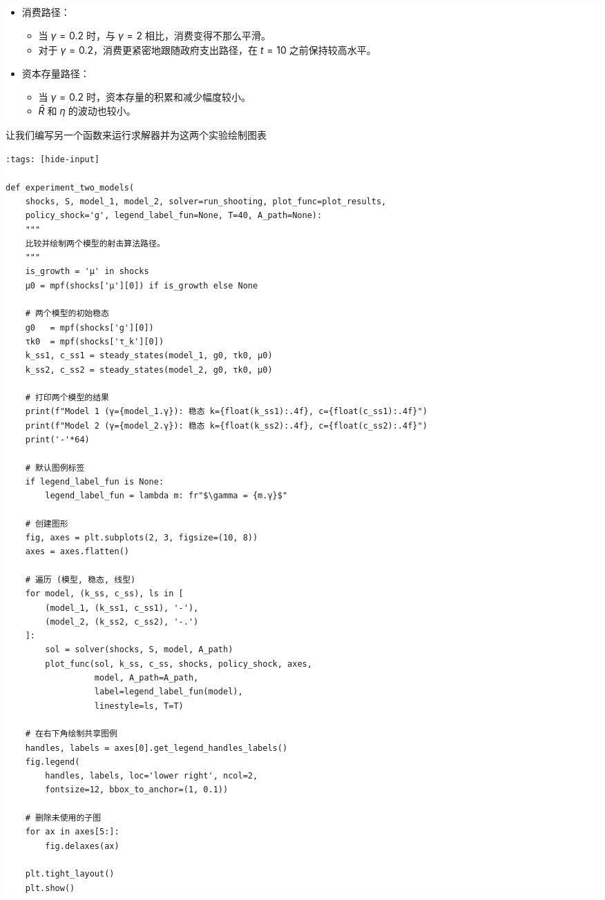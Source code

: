 - 消费路径：
  - 当 $\gamma = 0.2$ 时，与 $\gamma = 2$ 相比，消费变得不那么平滑。
  - 对于 $\gamma = 0.2$，消费更紧密地跟随政府支出路径，在 $t = 10$ 之前保持较高水平。

- 资本存量路径：
  - 当 $\gamma = 0.2$ 时，资本存量的积累和减少幅度较小。
  - $\bar{R}$ 和 $\eta$ 的波动也较小。

让我们编写另一个函数来运行求解器并为这两个实验绘制图表

```{code-cell} ipython3
:tags: [hide-input]

def experiment_two_models(
    shocks, S, model_1, model_2, solver=run_shooting, plot_func=plot_results, 
    policy_shock='g', legend_label_fun=None, T=40, A_path=None):
    """
    比较并绘制两个模型的射击算法路径。
    """
    is_growth = 'μ' in shocks
    μ0 = mpf(shocks['μ'][0]) if is_growth else None

    # 两个模型的初始稳态
    g0   = mpf(shocks['g'][0])
    τk0  = mpf(shocks['τ_k'][0])
    k_ss1, c_ss1 = steady_states(model_1, g0, τk0, μ0)
    k_ss2, c_ss2 = steady_states(model_2, g0, τk0, μ0)

    # 打印两个模型的结果   
    print(f"Model 1 (γ={model_1.γ}): 稳态 k={float(k_ss1):.4f}, c={float(c_ss1):.4f}")
    print(f"Model 2 (γ={model_2.γ}): 稳态 k={float(k_ss2):.4f}, c={float(c_ss2):.4f}")
    print('-'*64)

    # 默认图例标签
    if legend_label_fun is None:
        legend_label_fun = lambda m: fr"$\gamma = {m.γ}$"

    # 创建图形
    fig, axes = plt.subplots(2, 3, figsize=(10, 8))
    axes = axes.flatten()

    # 遍历 (模型, 稳态, 线型)
    for model, (k_ss, c_ss), ls in [
        (model_1, (k_ss1, c_ss1), '-'),
        (model_2, (k_ss2, c_ss2), '-.')
    ]:
        sol = solver(shocks, S, model, A_path)
        plot_func(sol, k_ss, c_ss, shocks, policy_shock, axes, 
                  model, A_path=A_path, 
                  label=legend_label_fun(model), 
                  linestyle=ls, T=T)

    # 在右下角绘制共享图例
    handles, labels = axes[0].get_legend_handles_labels()
    fig.legend(
        handles, labels, loc='lower right', ncol=2, 
        fontsize=12, bbox_to_anchor=(1, 0.1))

    # 删除未使用的子图
    for ax in axes[5:]:
        fig.delaxes(ax)

    plt.tight_layout()
    plt.show()
```